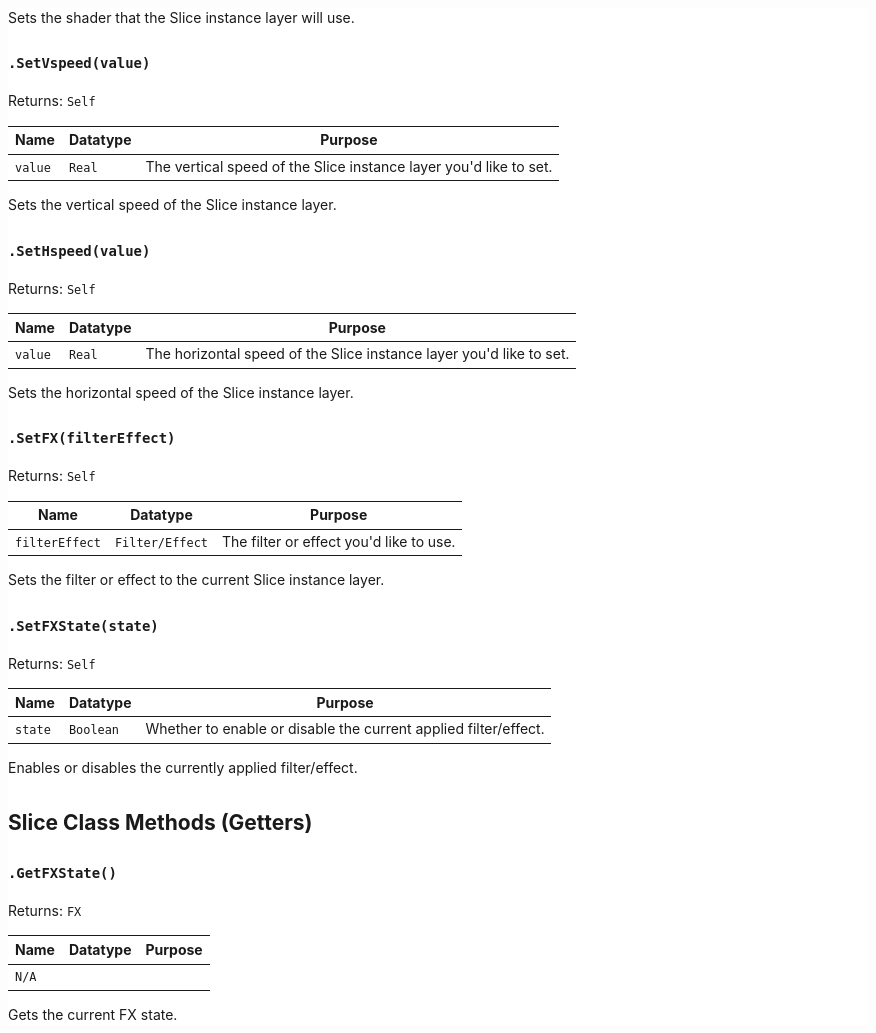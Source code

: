 Sets the shader that the Slice instance layer will use.

### `.SetVspeed(value)`

Returns: `Self`

|Name|Datatype|Purpose|
|---|---|---|
|`value`|`Real`|The vertical speed of the Slice instance layer you'd like to set.|

Sets the vertical speed of the Slice instance layer.

### `.SetHspeed(value)`

Returns: `Self`

|Name|Datatype|Purpose|
|---|---|---|
|`value`|`Real`|The horizontal speed of the Slice instance layer you'd like to set.|

Sets the horizontal speed of the Slice instance layer.

### `.SetFX(filterEffect)`

Returns: `Self`

|Name|Datatype|Purpose|
|---|---|---|
|`filterEffect`|`Filter/Effect`|The filter or effect you'd like to use.|

Sets the filter or effect to the current Slice instance layer.

### `.SetFXState(state)`

Returns: `Self`

|Name|Datatype|Purpose|
|---|---|---|
|`state`|`Boolean`|Whether to enable or disable the current applied filter/effect.|

Enables or disables the currently applied filter/effect.

## Slice Class Methods (Getters)

### `.GetFXState()`

Returns: `FX`

|Name|Datatype|Purpose|
|---|---|---|
|`N/A`|||

Gets the current FX state.
